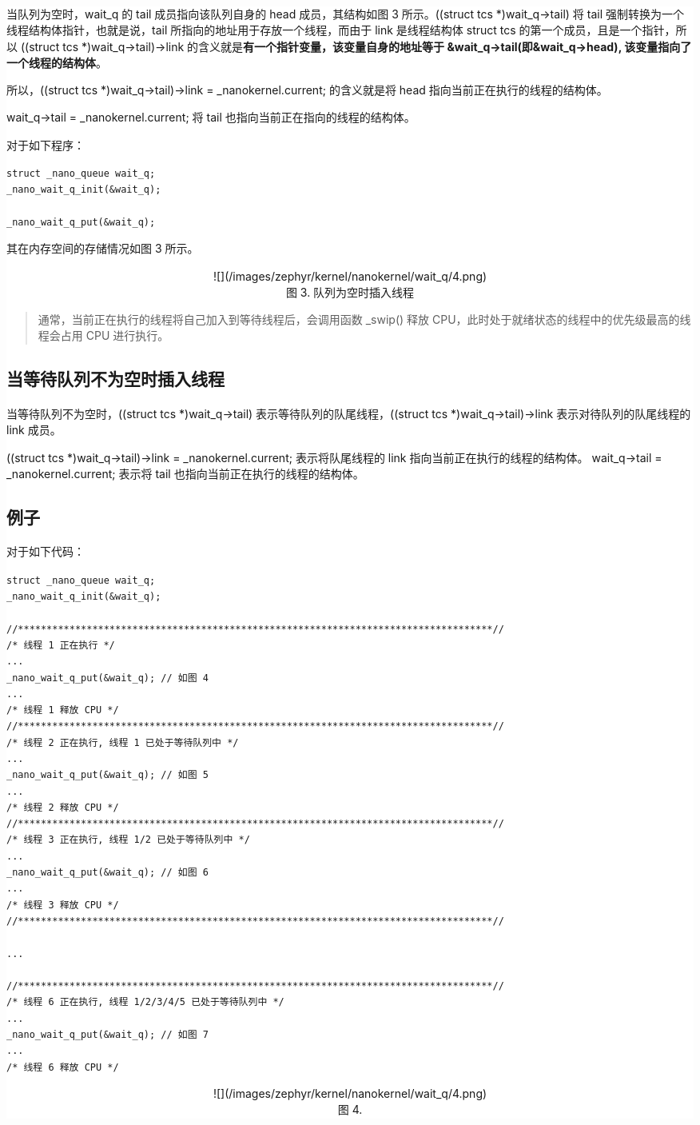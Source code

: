 当队列为空时，wait_q 的 tail 成员指向该队列自身的 head 成员，其结构如图 3 所示。((struct tcs *)wait_q->tail) 将 tail 强制转换为一个线程结构体指针，也就是说，tail 所指向的地址用于存放一个线程，而由于 link 是线程结构体 struct tcs 的第一个成员，且是一个指针，所以 ((struct tcs *)wait_q->tail)->link 的含义就是**有一个指针变量，该变量自身的地址等于 &wait_q->tail(即&wait_q->head), 该变量指向了一个线程的结构体**。

所以，((struct tcs *)wait_q->tail)->link = _nanokernel.current; 的含义就是将 head 指向当前正在执行的线程的结构体。

wait_q->tail = _nanokernel.current; 将 tail 也指向当前正在指向的线程的结构体。

对于如下程序：
```
struct _nano_queue wait_q;
_nano_wait_q_init(&wait_q);

_nano_wait_q_put(&wait_q);
```
其在内存空间的存储情况如图 3 所示。
<center>![](/images/zephyr/kernel/nanokernel/wait_q/4.png)</center>
<center>图 3. 队列为空时插入线程</center>

> 通常，当前正在执行的线程将自己加入到等待线程后，会调用函数 _swip() 释放 CPU，此时处于就绪状态的线程中的优先级最高的线程会占用 CPU 进行执行。

## 当等待队列不为空时插入线程

当等待队列不为空时，((struct tcs *)wait_q->tail) 表示等待队列的队尾线程，((struct tcs *)wait_q->tail)->link 表示对待队列的队尾线程的 link 成员。

((struct tcs *)wait_q->tail)->link = _nanokernel.current; 表示将队尾线程的 link 指向当前正在执行的线程的结构体。
wait_q->tail = _nanokernel.current; 表示将 tail 也指向当前正在执行的线程的结构体。

## 例子
对于如下代码：
```
struct _nano_queue wait_q;
_nano_wait_q_init(&wait_q);

//***********************************************************************************//
/* 线程 1 正在执行 */
...
_nano_wait_q_put(&wait_q); // 如图 4
...
/* 线程 1 释放 CPU */
//***********************************************************************************//
/* 线程 2 正在执行, 线程 1 已处于等待队列中 */
...
_nano_wait_q_put(&wait_q); // 如图 5
...
/* 线程 2 释放 CPU */
//***********************************************************************************//
/* 线程 3 正在执行, 线程 1/2 已处于等待队列中 */
...
_nano_wait_q_put(&wait_q); // 如图 6
...
/* 线程 3 释放 CPU */
//***********************************************************************************//

...

//***********************************************************************************//
/* 线程 6 正在执行, 线程 1/2/3/4/5 已处于等待队列中 */
...
_nano_wait_q_put(&wait_q); // 如图 7
...
/* 线程 6 释放 CPU */
```
<center>![](/images/zephyr/kernel/nanokernel/wait_q/4.png)</center>
<center>图 4.</center>